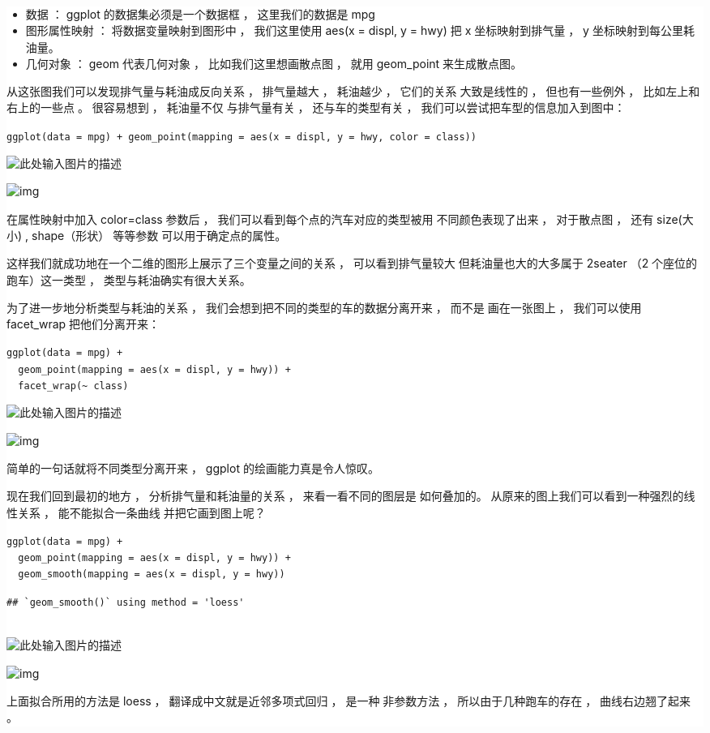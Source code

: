 - 数据 ： ggplot 的数据集必须是一个数据框 ， 这里我们的数据是 mpg
- 图形属性映射 ： 将数据变量映射到图形中 ， 我们这里使用 aes(x = displ, y = hwy) 把 x 坐标映射到排气量 ， y 坐标映射到每公里耗油量。
- 几何对象 ： geom 代表几何对象 ， 比如我们这里想画散点图 ， 就用 geom_point 来生成散点图。

从这张图我们可以发现排气量与耗油成反向关系 ， 排气量越大 ， 耗油越少 ， 它们的关系 大致是线性的 ， 但也有一些例外 ， 比如左上和右上的一些点 。 很容易想到 ， 耗油量不仅 与排气量有关 ， 还与车的类型有关 ， 我们可以尝试把车型的信息加入到图中：

```
ggplot(data = mpg) + geom_point(mapping = aes(x = displ, y = hwy, color = class))

```

![此处输入图片的描述](https://dn-anything-about-doc.qbox.me/document-uid276733labid3136timestamp1499420790487.png/wm)

![img](http://labfile.oss.aliyuncs.com/courses/855/unnamed-chunk-3-1.png)

在属性映射中加入 color=class 参数后 ， 我们可以看到每个点的汽车对应的类型被用 不同颜色表现了出来 ， 对于散点图 ， 还有 size(大小) , shape（形状） 等等参数 可以用于确定点的属性。

这样我们就成功地在一个二维的图形上展示了三个变量之间的关系 ， 可以看到排气量较大 但耗油量也大的大多属于 2seater （2 个座位的跑车）这一类型 ， 类型与耗油确实有很大关系。

为了进一步地分析类型与耗油的关系 ， 我们会想到把不同的类型的车的数据分离开来 ， 而不是 画在一张图上 ， 我们可以使用 facet_wrap 把他们分离开来：

```
ggplot(data = mpg) + 
  geom_point(mapping = aes(x = displ, y = hwy)) + 
  facet_wrap(~ class)

```

![此处输入图片的描述](https://dn-anything-about-doc.qbox.me/document-uid276733labid3136timestamp1499420819018.png/wm)

![img](http://labfile.oss.aliyuncs.com/courses/855/unnamed-chunk-4-1.png)

简单的一句话就将不同类型分离开来 ， ggplot 的绘画能力真是令人惊叹。

现在我们回到最初的地方 ， 分析排气量和耗油量的关系 ， 来看一看不同的图层是 如何叠加的。 从原来的图上我们可以看到一种强烈的线性关系 ， 能不能拟合一条曲线 并把它画到图上呢？

```
ggplot(data = mpg) + 
  geom_point(mapping = aes(x = displ, y = hwy)) + 
  geom_smooth(mapping = aes(x = displ, y = hwy))

```

```
## `geom_smooth()` using method = 'loess'


```

![此处输入图片的描述](https://dn-anything-about-doc.qbox.me/document-uid276733labid3136timestamp1499420837776.png/wm)

![img](http://labfile.oss.aliyuncs.com/courses/855/unnamed-chunk-5-1.png)

上面拟合所用的方法是 loess ， 翻译成中文就是近邻多项式回归 ， 是一种 非参数方法 ， 所以由于几种跑车的存在 ， 曲线右边翘了起来 。
